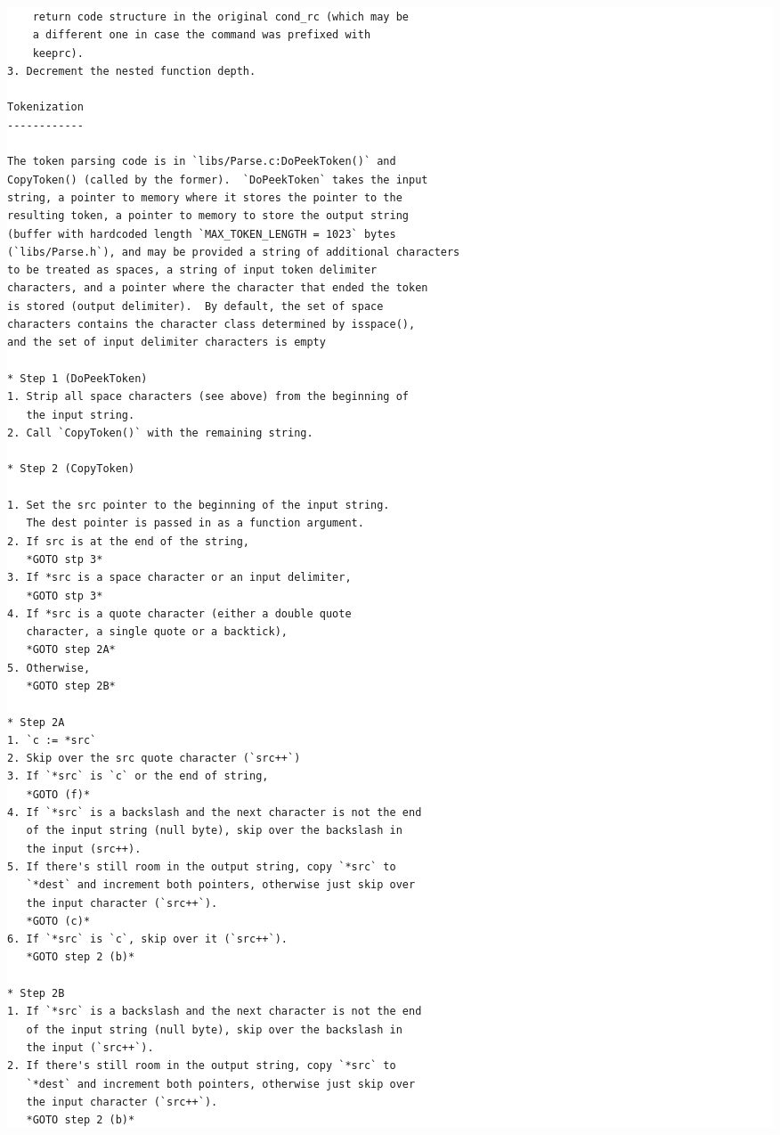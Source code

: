    ```
       return code structure in the original cond_rc (which may be
       a different one in case the command was prefixed with
       keeprc).
   3. Decrement the nested function depth.

Tokenization
------------

The token parsing code is in `libs/Parse.c:DoPeekToken()` and
CopyToken() (called by the former).  `DoPeekToken` takes the input
string, a pointer to memory where it stores the pointer to the
resulting token, a pointer to memory to store the output string
(buffer with hardcoded length `MAX_TOKEN_LENGTH = 1023` bytes
(`libs/Parse.h`), and may be provided a string of additional characters
to be treated as spaces, a string of input token delimiter
characters, and a pointer where the character that ended the token
is stored (output delimiter).  By default, the set of space
characters contains the character class determined by isspace(),
and the set of input delimiter characters is empty

* Step 1 (DoPeekToken)
  1. Strip all space characters (see above) from the beginning of
      the input string.
  2. Call `CopyToken()` with the remaining string.

* Step 2 (CopyToken)

  1. Set the src pointer to the beginning of the input string.
      The dest pointer is passed in as a function argument.
  2. If src is at the end of the string,
      *GOTO stp 3*
  3. If *src is a space character or an input delimiter,
      *GOTO stp 3*
  4. If *src is a quote character (either a double quote
      character, a single quote or a backtick),
      *GOTO step 2A*
  5. Otherwise,
      *GOTO step 2B*

* Step 2A
  1. `c := *src`
  2. Skip over the src quote character (`src++`)
  3. If `*src` is `c` or the end of string,
      *GOTO (f)*
  4. If `*src` is a backslash and the next character is not the end
      of the input string (null byte), skip over the backslash in
      the input (src++).
  5. If there's still room in the output string, copy `*src` to
      `*dest` and increment both pointers, otherwise just skip over
      the input character (`src++`).
      *GOTO (c)*
  6. If `*src` is `c`, skip over it (`src++`).
      *GOTO step 2 (b)*

* Step 2B
  1. If `*src` is a backslash and the next character is not the end
      of the input string (null byte), skip over the backslash in
      the input (`src++`).
  2. If there's still room in the output string, copy `*src` to
      `*dest` and increment both pointers, otherwise just skip over
      the input character (`src++`).
      *GOTO step 2 (b)*

   ```